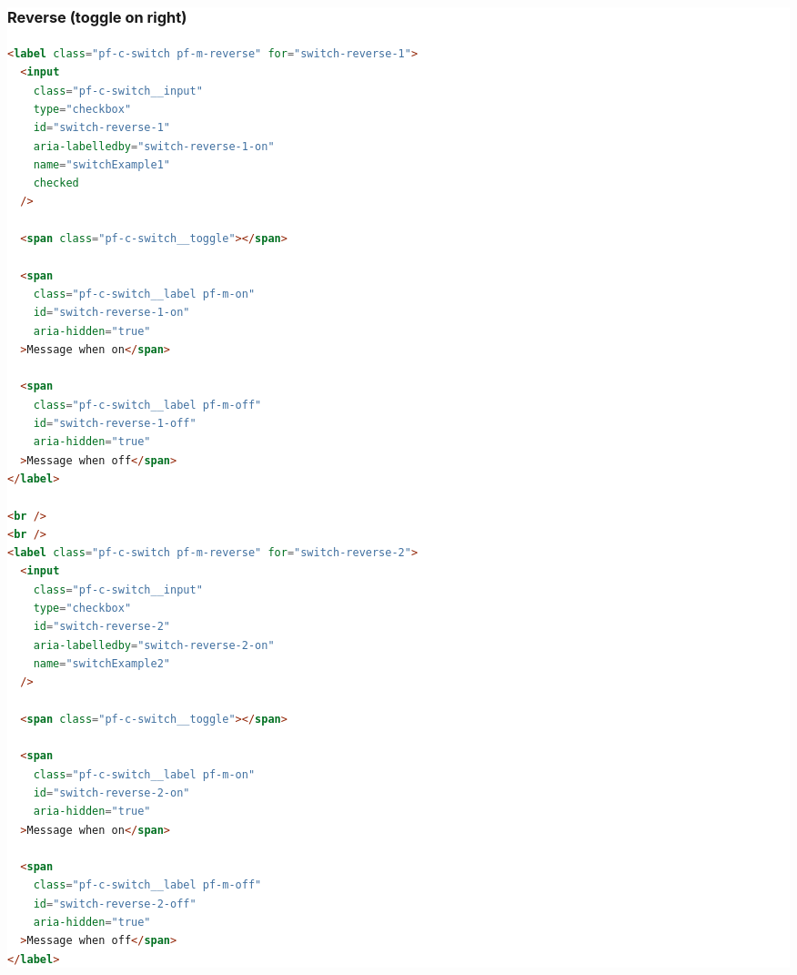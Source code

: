 ### Reverse (toggle on right)

```html
<label class="pf-c-switch pf-m-reverse" for="switch-reverse-1">
  <input
    class="pf-c-switch__input"
    type="checkbox"
    id="switch-reverse-1"
    aria-labelledby="switch-reverse-1-on"
    name="switchExample1"
    checked
  />

  <span class="pf-c-switch__toggle"></span>

  <span
    class="pf-c-switch__label pf-m-on"
    id="switch-reverse-1-on"
    aria-hidden="true"
  >Message when on</span>

  <span
    class="pf-c-switch__label pf-m-off"
    id="switch-reverse-1-off"
    aria-hidden="true"
  >Message when off</span>
</label>

<br />
<br />
<label class="pf-c-switch pf-m-reverse" for="switch-reverse-2">
  <input
    class="pf-c-switch__input"
    type="checkbox"
    id="switch-reverse-2"
    aria-labelledby="switch-reverse-2-on"
    name="switchExample2"
  />

  <span class="pf-c-switch__toggle"></span>

  <span
    class="pf-c-switch__label pf-m-on"
    id="switch-reverse-2-on"
    aria-hidden="true"
  >Message when on</span>

  <span
    class="pf-c-switch__label pf-m-off"
    id="switch-reverse-2-off"
    aria-hidden="true"
  >Message when off</span>
</label>

```
